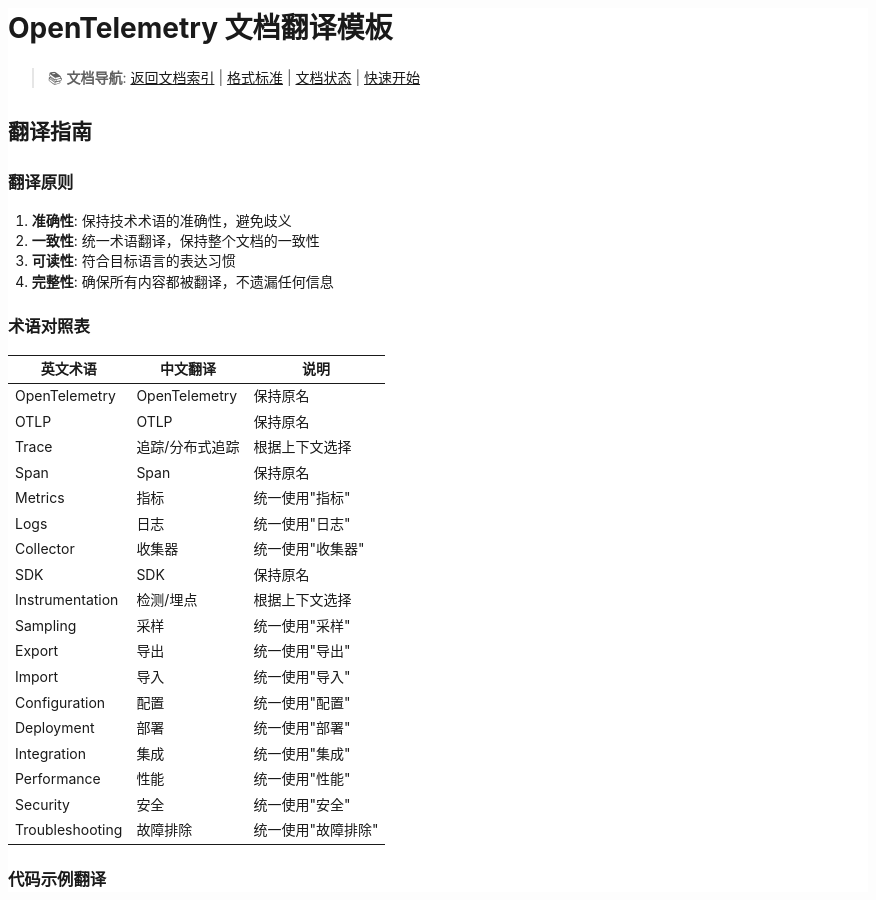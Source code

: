 ﻿# OpenTelemetry 文档翻译模板

> 📚 **文档导航**: [返回文档索引](INDEX.md) | [格式标准](FORMAT_STANDARDS.md) | [文档状态](STATUS.md) | [快速开始](QUICK_START.md)

## 翻译指南

### 翻译原则

1. **准确性**: 保持技术术语的准确性，避免歧义
2. **一致性**: 统一术语翻译，保持整个文档的一致性
3. **可读性**: 符合目标语言的表达习惯
4. **完整性**: 确保所有内容都被翻译，不遗漏任何信息

### 术语对照表

| 英文术语 | 中文翻译 | 说明 |
|----------|----------|------|
| OpenTelemetry | OpenTelemetry | 保持原名 |
| OTLP | OTLP | 保持原名 |
| Trace | 追踪/分布式追踪 | 根据上下文选择 |
| Span | Span | 保持原名 |
| Metrics | 指标 | 统一使用"指标" |
| Logs | 日志 | 统一使用"日志" |
| Collector | 收集器 | 统一使用"收集器" |
| SDK | SDK | 保持原名 |
| Instrumentation | 检测/埋点 | 根据上下文选择 |
| Sampling | 采样 | 统一使用"采样" |
| Export | 导出 | 统一使用"导出" |
| Import | 导入 | 统一使用"导入" |
| Configuration | 配置 | 统一使用"配置" |
| Deployment | 部署 | 统一使用"部署" |
| Integration | 集成 | 统一使用"集成" |
| Performance | 性能 | 统一使用"性能" |
| Security | 安全 | 统一使用"安全" |
| Troubleshooting | 故障排除 | 统一使用"故障排除" |

### 代码示例翻译
